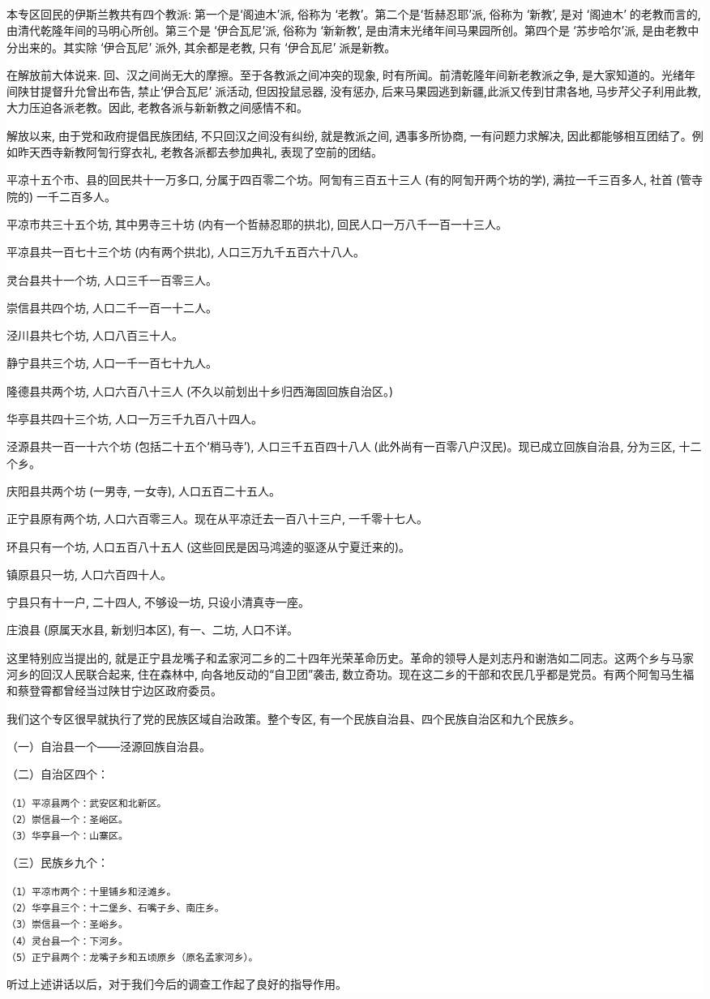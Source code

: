 本专区回民的伊斯兰教共有四个教派: 第一个是‘阁迪木’派, 俗称为 ‘老教’。第二个是‘哲赫忍耶’派, 俗称为 ‘新教’, 是对 ‘阁迪木’ 的老教而言的, 由清代乾隆年间的马明心所创。第三个是 ‘伊合瓦尼’派, 俗称为 ‘新新教’, 是由清末光绪年间马果园所创。第四个是 ‘苏步哈尔’派, 是由老教中分出来的。其实除 ‘伊合瓦尼’ 派外, 其余都是老教, 只有 ‘伊合瓦尼’ 派是新教。

在解放前大体说来. 回、汉之间尚无大的摩擦。至于各教派之间冲突的现象, 时有所闻。前清乾隆年间新老教派之争, 是大家知道的。光绪年间陕甘提督升允曾出布告, 禁止‘伊合瓦尼’ 派活动, 但因投鼠忌器, 没有惩办, 后来马果园逃到新疆,此派又传到甘肃各地, 马步芹父子利用此教, 大力压迫各派老教。因此, 老教各派与新新教之间感情不和。

解放以来, 由于党和政府提倡民族团结, 不只回汉之间没有纠纷, 就是教派之间, 遇事多所协商, 一有问题力求解决, 因此都能够相互团结了。例如昨天西寺新教阿訇行穿衣礼, 老教各派都去参加典礼, 表现了空前的团结。

平凉十五个市、县的回民共十一万多口, 分属于四百零二个坊。阿訇有三百五十三人 (有的阿訇开两个坊的学), 满拉一千三百多人, 社首 (管寺院的) 一千二百多人。

平凉市共三十五个坊, 其中男寺三十坊 (内有一个哲赫忍耶的拱北), 回民人口一万八千一百一十三人。

平凉县共一百七十三个坊 (内有两个拱北), 人口三万九千五百六十八人。

灵台县共十一个坊, 人口三千一百零三人。

崇信县共四个坊, 人口二千一百一十二人。

泾川县共七个坊, 人口八百三十人。

静宁县共三个坊, 人口一千一百七十九人。

隆德县共两个坊, 人口六百八十三人 (不久以前划出十乡归西海固回族自治区。)

华亭县共四十三个坊, 人口一万三千九百八十四人。

泾源县共一百一十六个坊 (包括二十五个‘梢马寺’), 人口三千五百四十八人 (此外尚有一百零八户汉民)。现已成立回族自治县, 分为三区, 十二个乡。

庆阳县共两个坊 (一男寺, 一女寺), 人口五百二十五人。

正宁县原有两个坊, 人口六百零三人。现在从平凉迁去一百八十三户, 一千零十七人。

环县只有一个坊, 人口五百八十五人 (这些回民是因马鸿逵的驱逐从宁夏迁来的)。

镇原县只一坊, 人口六百四十人。

宁县只有十一户, 二十四人, 不够设一坊, 只设小清真寺一座。

庄浪县 (原属天水县, 新划归本区), 有一、二坊, 人口不详。

这里特别应当提出的, 就是正宁县龙嘴子和孟家河二乡的二十四年光荣革命历史。革命的领导人是刘志丹和谢浩如二同志。这两个乡与马家河乡的回汉人民联合起来, 住在森林中, 向各地反动的“自卫团”袭击, 数立奇功。现在这二乡的干部和农民几乎都是党员。有两个阿訇马生福和蔡登霄都曾经当过陕甘宁边区政府委员。

我们这个专区很早就执行了党的民族区域自治政策。整个专区, 有一个民族自治县、四个民族自治区和九个民族乡。

（一）自治县一个——泾源回族自治县。

（二）自治区四个：

    （1）平凉县两个：武安区和北新区。
    （2）崇信县一个：圣峪区。
    （3）华亭县一个：山寨区。

（三）民族乡九个：

    （1）平凉市两个：十里铺乡和泾滩乡。
    （2）华亭县三个：十二堡乡、石嘴子乡、南庄乡。
    （3）崇信县一个：圣峪乡。
    （4）灵台县一个：下河乡。
    （5）正宁县两个：龙嘴子乡和五顷原乡（原名孟家河乡）。

听过上述讲话以后，对于我们今后的调查工作起了良好的指导作用。
